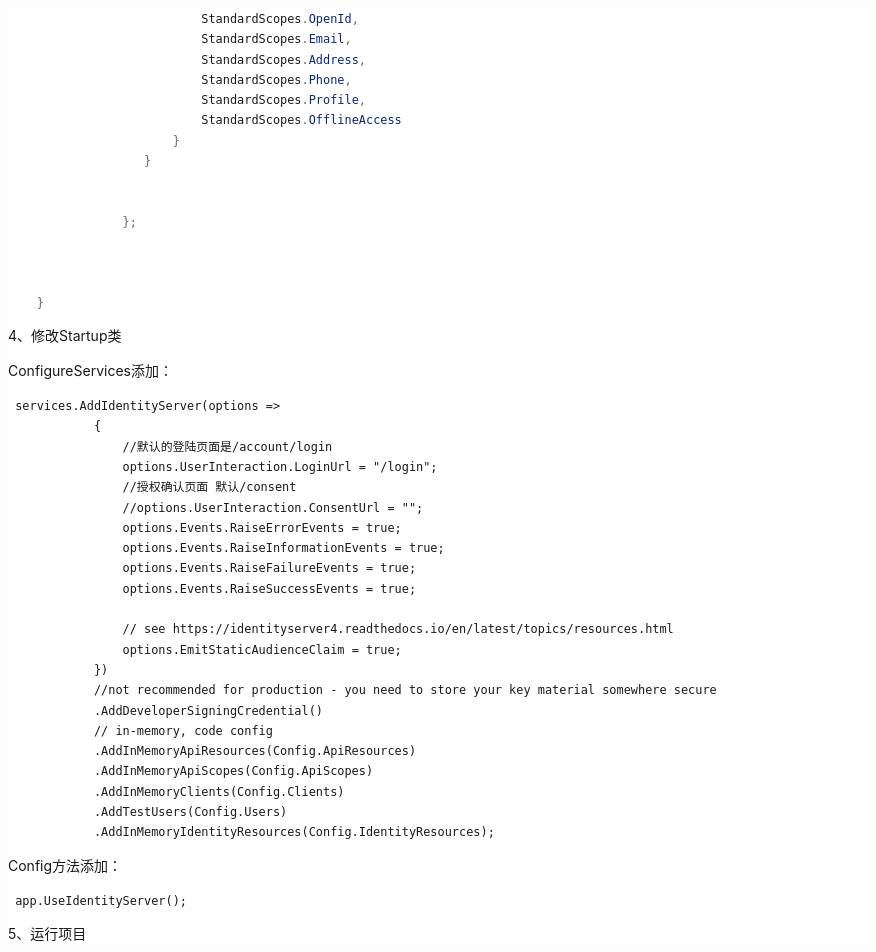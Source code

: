 ```c#
                           StandardScopes.OpenId,
                           StandardScopes.Email,
                           StandardScopes.Address,
                           StandardScopes.Phone,
                           StandardScopes.Profile,
                           StandardScopes.OfflineAccess
                       }
                   }


                };



    }
```

4、修改Startup类

ConfigureServices添加：

```
 services.AddIdentityServer(options =>
            {
                //默认的登陆页面是/account/login
                options.UserInteraction.LoginUrl = "/login";
                //授权确认页面 默认/consent
                //options.UserInteraction.ConsentUrl = "";
                options.Events.RaiseErrorEvents = true;
                options.Events.RaiseInformationEvents = true;
                options.Events.RaiseFailureEvents = true;
                options.Events.RaiseSuccessEvents = true;

                // see https://identityserver4.readthedocs.io/en/latest/topics/resources.html
                options.EmitStaticAudienceClaim = true;
            })
            //not recommended for production - you need to store your key material somewhere secure
            .AddDeveloperSigningCredential()
            // in-memory, code config
            .AddInMemoryApiResources(Config.ApiResources)
            .AddInMemoryApiScopes(Config.ApiScopes)
            .AddInMemoryClients(Config.Clients)
            .AddTestUsers(Config.Users)
            .AddInMemoryIdentityResources(Config.IdentityResources);
```

Config方法添加：

```
 app.UseIdentityServer();
```



5、运行项目
